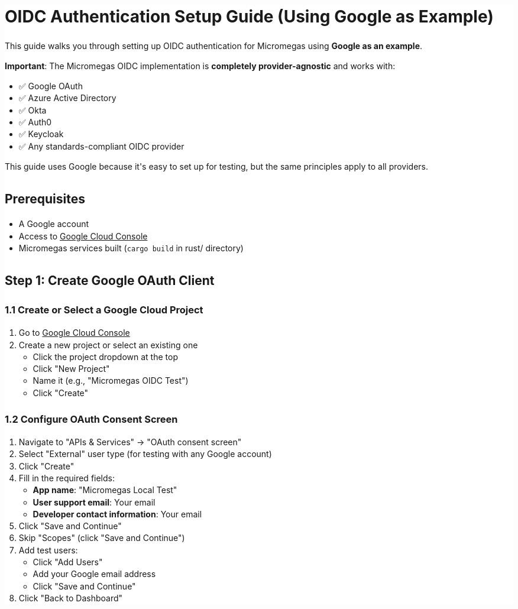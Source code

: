 # OIDC Authentication Setup Guide (Using Google as Example)

This guide walks you through setting up OIDC authentication for Micromegas using **Google as an example**.

**Important**: The Micromegas OIDC implementation is **completely provider-agnostic** and works with:
- ✅ Google OAuth
- ✅ Azure Active Directory
- ✅ Okta
- ✅ Auth0
- ✅ Keycloak
- ✅ Any standards-compliant OIDC provider

This guide uses Google because it's easy to set up for testing, but the same principles apply to all providers.

## Prerequisites

- A Google account
- Access to [Google Cloud Console](https://console.cloud.google.com/)
- Micromegas services built (`cargo build` in rust/ directory)

## Step 1: Create Google OAuth Client

### 1.1 Create or Select a Google Cloud Project

1. Go to [Google Cloud Console](https://console.cloud.google.com/)
2. Create a new project or select an existing one
   - Click the project dropdown at the top
   - Click "New Project"
   - Name it (e.g., "Micromegas OIDC Test")
   - Click "Create"

### 1.2 Configure OAuth Consent Screen

1. Navigate to "APIs & Services" → "OAuth consent screen"
2. Select "External" user type (for testing with any Google account)
3. Click "Create"
4. Fill in the required fields:
   - **App name**: "Micromegas Local Test"
   - **User support email**: Your email
   - **Developer contact information**: Your email
5. Click "Save and Continue"
6. Skip "Scopes" (click "Save and Continue")
7. Add test users:
   - Click "Add Users"
   - Add your Google email address
   - Click "Save and Continue"
8. Click "Back to Dashboard"
